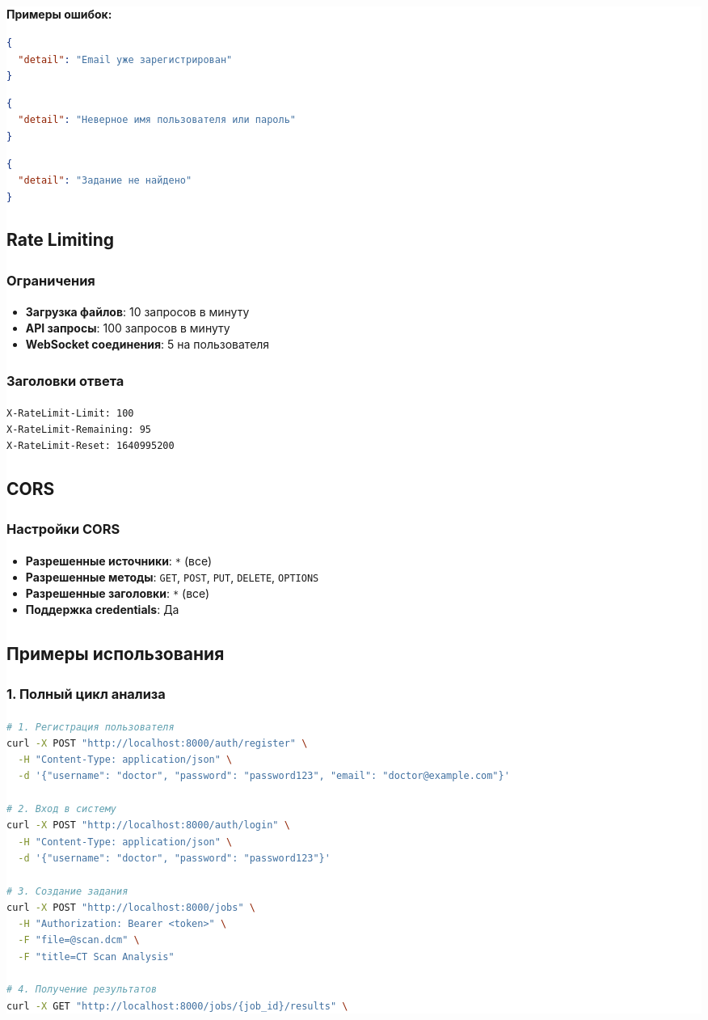 **Примеры ошибок:**
```json
{
  "detail": "Email уже зарегистрирован"
}
```

```json
{
  "detail": "Неверное имя пользователя или пароль"
}
```

```json
{
  "detail": "Задание не найдено"
}
```

## Rate Limiting

### Ограничения
- **Загрузка файлов**: 10 запросов в минуту
- **API запросы**: 100 запросов в минуту
- **WebSocket соединения**: 5 на пользователя

### Заголовки ответа
```
X-RateLimit-Limit: 100
X-RateLimit-Remaining: 95
X-RateLimit-Reset: 1640995200
```

## CORS

### Настройки CORS
- **Разрешенные источники**: `*` (все)
- **Разрешенные методы**: `GET`, `POST`, `PUT`, `DELETE`, `OPTIONS`
- **Разрешенные заголовки**: `*` (все)
- **Поддержка credentials**: Да

## Примеры использования

### 1. Полный цикл анализа
```bash
# 1. Регистрация пользователя
curl -X POST "http://localhost:8000/auth/register" \
  -H "Content-Type: application/json" \
  -d '{"username": "doctor", "password": "password123", "email": "doctor@example.com"}'

# 2. Вход в систему
curl -X POST "http://localhost:8000/auth/login" \
  -H "Content-Type: application/json" \
  -d '{"username": "doctor", "password": "password123"}'

# 3. Создание задания
curl -X POST "http://localhost:8000/jobs" \
  -H "Authorization: Bearer <token>" \
  -F "file=@scan.dcm" \
  -F "title=CT Scan Analysis"

# 4. Получение результатов
curl -X GET "http://localhost:8000/jobs/{job_id}/results" \
```
